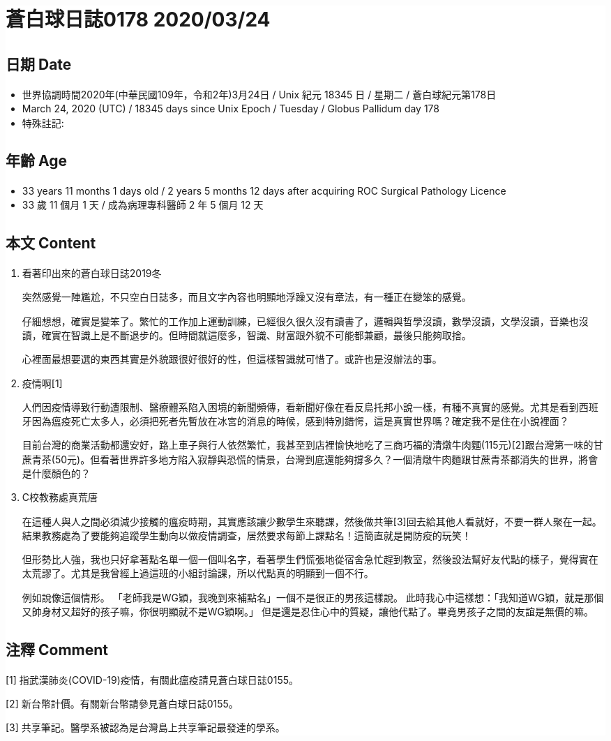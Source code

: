 

# 蒼白球日誌0178 2020/03/24 #

## 日期 Date ##

* 世界協調時間2020年(中華民國109年，令和2年)3月24日 / Unix 紀元 18345 日 / 星期二 / 蒼白球紀元第178日
* March 24, 2020 (UTC) / 18345 days since Unix Epoch / Tuesday / Globus Pallidum day 178
* 特殊註記:

## 年齡 Age ##

* 33 years 11 months 1 days old / 2 years 5 months 12 days after acquiring ROC Surgical Pathology Licence
* 33 歲 11 個月 1 天 / 成為病理專科醫師 2 年 5 個月 12 天

## 本文 Content ##

1. 看著印出來的蒼白球日誌2019冬

    突然感覺一陣尷尬，不只空白日誌多，而且文字內容也明顯地浮躁又沒有章法，有一種正在變笨的感覺。

    仔細想想，確實是變笨了。繁忙的工作加上運動訓練，已經很久很久沒有讀書了，邏輯與哲學沒讀，數學沒讀，文學沒讀，音樂也沒讀，確實在智識上是不斷退步的。但時間就這麼多，智識、財富跟外貌不可能都兼顧，最後只能夠取捨。

    心裡面最想要選的東西其實是外貌跟很好很好的性，但這樣智識就可惜了。或許也是沒辦法的事。

2. 疫情啊[1]

    人們因疫情導致行動遭限制、醫療體系陷入困境的新聞頻傳，看新聞好像在看反烏托邦小說一樣，有種不真實的感覺。尤其是看到西班牙因為瘟疫死亡太多人，必須把死者先暫放在冰宮的消息的時候，感到特別錯愕，這是真實世界嗎？確定我不是住在小說裡面？

    目前台灣的商業活動都還安好，路上車子與行人依然繁忙，我甚至到店裡愉快地吃了三商巧福的清燉牛肉麵(115元)[2]跟台灣第一味的甘蔗青茶(50元)。但看著世界許多地方陷入寂靜與恐慌的情景，台灣到底還能夠撐多久？一個清燉牛肉麵跟甘蔗青茶都消失的世界，將會是什麼顏色的？

3. C校教務處真荒唐

    在這種人與人之間必須減少接觸的瘟疫時期，其實應該讓少數學生來聽課，然後做共筆[3]回去給其他人看就好，不要一群人聚在一起。結果教務處為了要能夠追蹤學生動向以做疫情調查，居然要求每節上課點名！這簡直就是開防疫的玩笑！

    但形勢比人強，我也只好拿著點名單一個一個叫名字，看著學生們慌張地從宿舍急忙趕到教室，然後設法幫好友代點的樣子，覺得實在太荒謬了。尤其是我曾經上過這班的小組討論課，所以代點真的明顯到一個不行。

    例如說像這個情形。
    「老師我是WG穎，我晚到來補點名」一個不是很正的男孩這樣說。
    此時我心中這樣想：「我知道WG穎，就是那個又帥身材又超好的孩子嘛，你很明顯就不是WG穎啊。」
    但是還是忍住心中的質疑，讓他代點了。畢竟男孩子之間的友誼是無價的嘛。

## 注釋 Comment ##

[1] 指武漢肺炎(COVID-19)疫情，有關此瘟疫請見蒼白球日誌0155。

[2] 新台幣計價。有關新台幣請參見蒼白球日誌0155。

[3] 共享筆記。醫學系被認為是台灣島上共享筆記最發達的學系。
